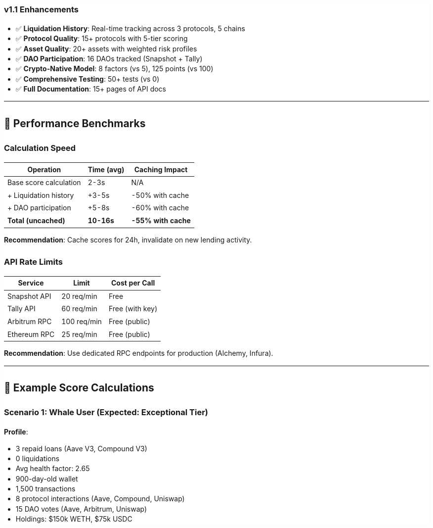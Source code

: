 ### v1.1 Enhancements
- ✅ **Liquidation History**: Real-time tracking across 3 protocols, 5 chains
- ✅ **Protocol Quality**: 15+ protocols with 5-tier scoring
- ✅ **Asset Quality**: 20+ assets with weighted risk profiles
- ✅ **DAO Participation**: 16 DAOs tracked (Snapshot + Tally)
- ✅ **Crypto-Native Model**: 8 factors (vs 5), 125 points (vs 100)
- ✅ **Comprehensive Testing**: 50+ tests (vs 0)
- ✅ **Full Documentation**: 15+ pages of API docs

---

## 🚀 Performance Benchmarks

### Calculation Speed

| Operation | Time (avg) | Caching Impact |
|-----------|------------|----------------|
| Base score calculation | 2-3s | N/A |
| + Liquidation history | +3-5s | -50% with cache |
| + DAO participation | +5-8s | -60% with cache |
| **Total (uncached)** | **10-16s** | **-55% with cache** |

**Recommendation**: Cache scores for 24h, invalidate on new lending activity.

### API Rate Limits

| Service | Limit | Cost per Call |
|---------|-------|---------------|
| Snapshot API | 20 req/min | Free |
| Tally API | 60 req/min | Free (with key) |
| Arbitrum RPC | 100 req/min | Free (public) |
| Ethereum RPC | 25 req/min | Free (public) |

**Recommendation**: Use dedicated RPC endpoints for production (Alchemy, Infura).

---

## 🔬 Example Score Calculations

### Scenario 1: Whale User (Expected: Exceptional Tier)

**Profile**:
- 3 repaid loans (Aave V3, Compound V3)
- 0 liquidations
- Avg health factor: 2.65
- 900-day-old wallet
- 1,500 transactions
- 8 protocol interactions (Aave, Compound, Uniswap)
- 15 DAO votes (Aave, Arbitrum, Uniswap)
- Holdings: $150k WETH, $75k USDC
